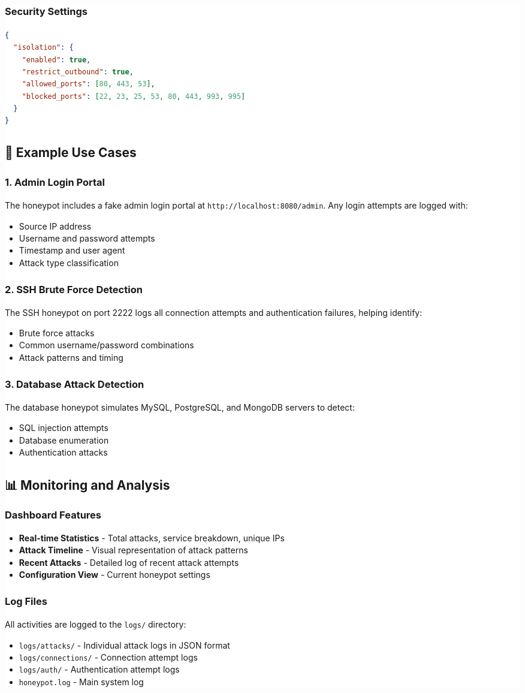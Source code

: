 ### Security Settings
```json
{
  "isolation": {
    "enabled": true,
    "restrict_outbound": true,
    "allowed_ports": [80, 443, 53],
    "blocked_ports": [22, 23, 25, 53, 80, 443, 993, 995]
  }
}
```

## 🎯 Example Use Cases

### 1. Admin Login Portal
The honeypot includes a fake admin login portal at `http://localhost:8080/admin`. Any login attempts are logged with:
- Source IP address
- Username and password attempts
- Timestamp and user agent
- Attack type classification

### 2. SSH Brute Force Detection
The SSH honeypot on port 2222 logs all connection attempts and authentication failures, helping identify:
- Brute force attacks
- Common username/password combinations
- Attack patterns and timing

### 3. Database Attack Detection
The database honeypot simulates MySQL, PostgreSQL, and MongoDB servers to detect:
- SQL injection attempts
- Database enumeration
- Authentication attacks

## 📊 Monitoring and Analysis

### Dashboard Features
- **Real-time Statistics** - Total attacks, service breakdown, unique IPs
- **Attack Timeline** - Visual representation of attack patterns
- **Recent Attacks** - Detailed log of recent attack attempts
- **Configuration View** - Current honeypot settings

### Log Files
All activities are logged to the `logs/` directory:
- `logs/attacks/` - Individual attack logs in JSON format
- `logs/connections/` - Connection attempt logs
- `logs/auth/` - Authentication attempt logs
- `honeypot.log` - Main system log
